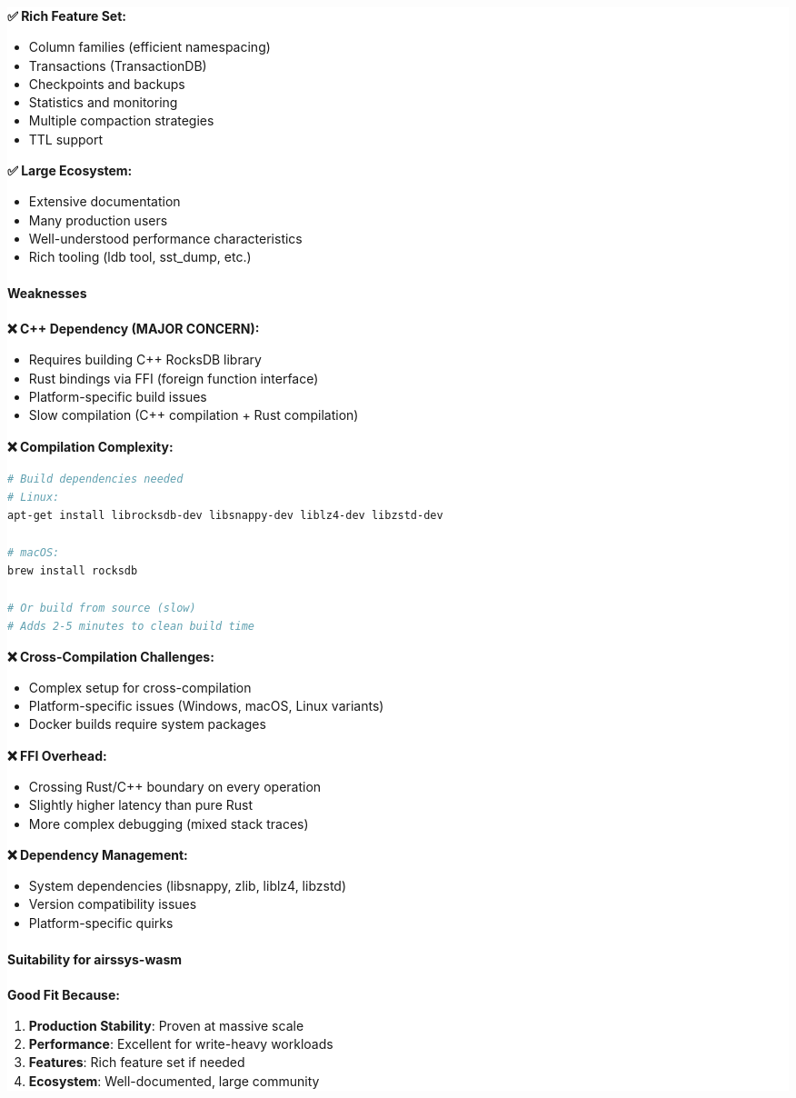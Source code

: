 **✅ Rich Feature Set:**
- Column families (efficient namespacing)
- Transactions (TransactionDB)
- Checkpoints and backups
- Statistics and monitoring
- Multiple compaction strategies
- TTL support

**✅ Large Ecosystem:**
- Extensive documentation
- Many production users
- Well-understood performance characteristics
- Rich tooling (ldb tool, sst_dump, etc.)

#### Weaknesses

**❌ C++ Dependency (MAJOR CONCERN):**
- Requires building C++ RocksDB library
- Rust bindings via FFI (foreign function interface)
- Platform-specific build issues
- Slow compilation (C++ compilation + Rust compilation)

**❌ Compilation Complexity:**
```bash
# Build dependencies needed
# Linux:
apt-get install librocksdb-dev libsnappy-dev liblz4-dev libzstd-dev

# macOS:
brew install rocksdb

# Or build from source (slow)
# Adds 2-5 minutes to clean build time
```

**❌ Cross-Compilation Challenges:**
- Complex setup for cross-compilation
- Platform-specific issues (Windows, macOS, Linux variants)
- Docker builds require system packages

**❌ FFI Overhead:**
- Crossing Rust/C++ boundary on every operation
- Slightly higher latency than pure Rust
- More complex debugging (mixed stack traces)

**❌ Dependency Management:**
- System dependencies (libsnappy, zlib, liblz4, libzstd)
- Version compatibility issues
- Platform-specific quirks

#### Suitability for airssys-wasm

**Good Fit Because:**
1. **Production Stability**: Proven at massive scale
2. **Performance**: Excellent for write-heavy workloads
3. **Features**: Rich feature set if needed
4. **Ecosystem**: Well-documented, large community
